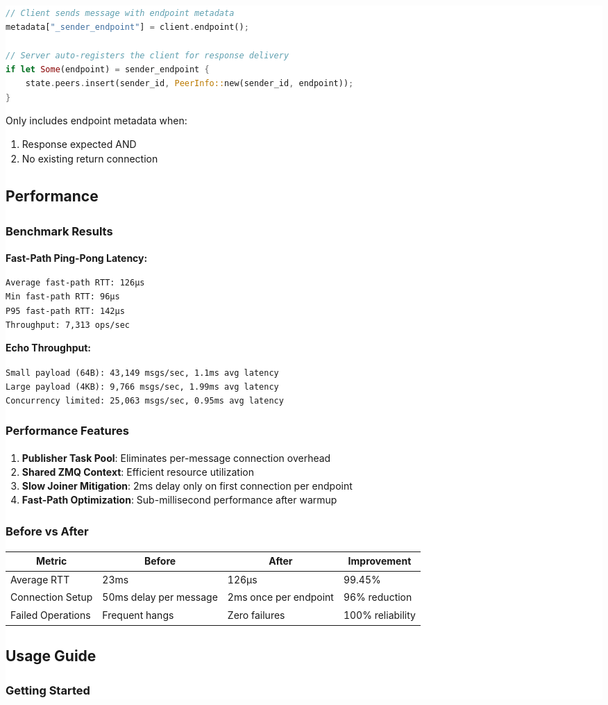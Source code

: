 ```rust
// Client sends message with endpoint metadata
metadata["_sender_endpoint"] = client.endpoint();

// Server auto-registers the client for response delivery
if let Some(endpoint) = sender_endpoint {
    state.peers.insert(sender_id, PeerInfo::new(sender_id, endpoint));
}
```

Only includes endpoint metadata when:
1. Response expected AND
2. No existing return connection

## Performance

### Benchmark Results

**Fast-Path Ping-Pong Latency:**
```
Average fast-path RTT: 126μs
Min fast-path RTT: 96μs
P95 fast-path RTT: 142μs
Throughput: 7,313 ops/sec
```

**Echo Throughput:**
```
Small payload (64B): 43,149 msgs/sec, 1.1ms avg latency
Large payload (4KB): 9,766 msgs/sec, 1.99ms avg latency
Concurrency limited: 25,063 msgs/sec, 0.95ms avg latency
```

### Performance Features

1. **Publisher Task Pool**: Eliminates per-message connection overhead
2. **Shared ZMQ Context**: Efficient resource utilization
3. **Slow Joiner Mitigation**: 2ms delay only on first connection per endpoint
4. **Fast-Path Optimization**: Sub-millisecond performance after warmup

### Before vs After

| Metric | Before | After | Improvement |
|--------|--------|-------|-------------|
| Average RTT | 23ms | 126μs | 99.45% |
| Connection Setup | 50ms delay per message | 2ms once per endpoint | 96% reduction |
| Failed Operations | Frequent hangs | Zero failures | 100% reliability |

## Usage Guide

### Getting Started
